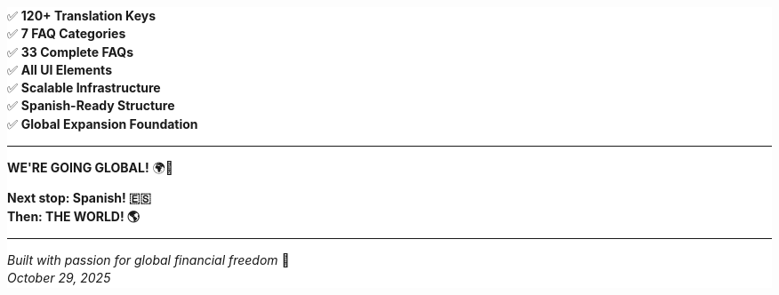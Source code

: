 ✅ **120+ Translation Keys**  
✅ **7 FAQ Categories**  
✅ **33 Complete FAQs**  
✅ **All UI Elements**  
✅ **Scalable Infrastructure**  
✅ **Spanish-Ready Structure**  
✅ **Global Expansion Foundation**  

---

**WE'RE GOING GLOBAL!** 🌍🚀

**Next stop: Spanish! 🇪🇸**  
**Then: THE WORLD! 🌎**

---

*Built with passion for global financial freedom* 💙  
*October 29, 2025*
